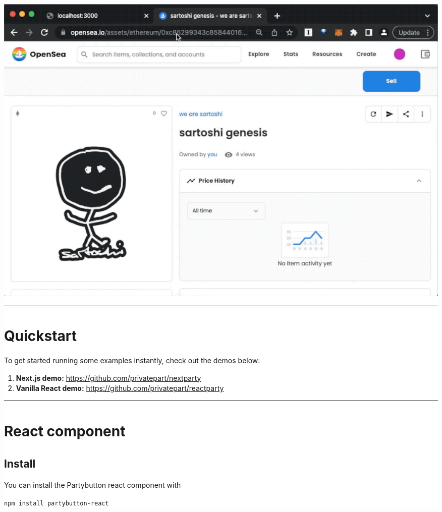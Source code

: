 ![login_with_nft.gif](login_with_nft.gif)

---

# Quickstart

To get started running some examples instantly, check out the demos below:

1. **Next.js demo:** https://github.com/privatepart/nextparty
2. **Vanilla React demo:** https://github.com/privatepart/reactparty

---

# React component

## Install

You can install the Partybutton react component with

```
npm install partybutton-react
```
